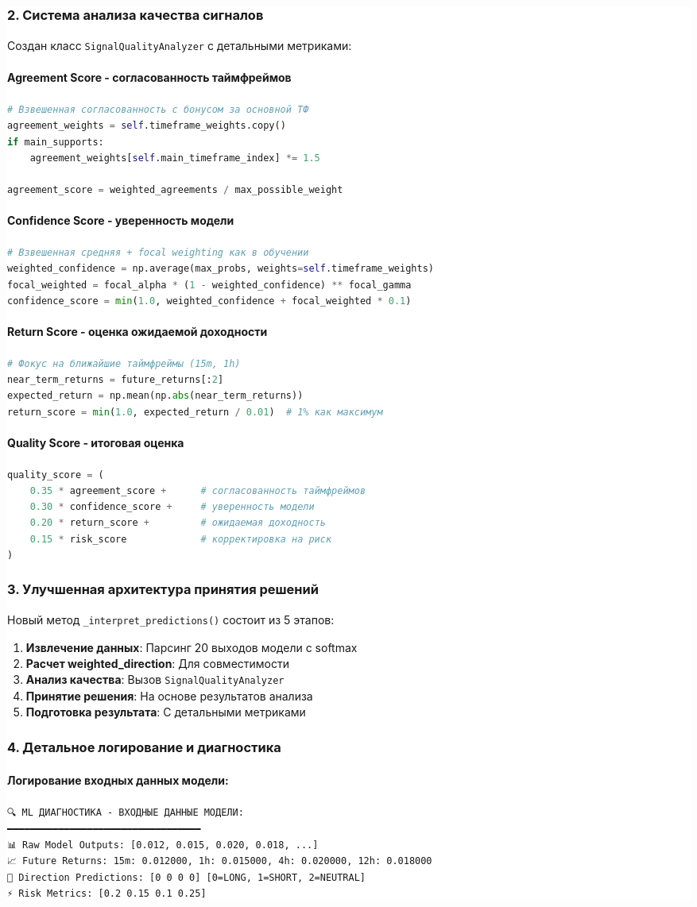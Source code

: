 ### 2. Система анализа качества сигналов

Создан класс `SignalQualityAnalyzer` с детальными метриками:

#### **Agreement Score** - согласованность таймфреймов
```python
# Взвешенная согласованность с бонусом за основной ТФ
agreement_weights = self.timeframe_weights.copy()
if main_supports:
    agreement_weights[self.main_timeframe_index] *= 1.5

agreement_score = weighted_agreements / max_possible_weight
```

#### **Confidence Score** - уверенность модели
```python
# Взвешенная средняя + focal weighting как в обучении
weighted_confidence = np.average(max_probs, weights=self.timeframe_weights)
focal_weighted = focal_alpha * (1 - weighted_confidence) ** focal_gamma
confidence_score = min(1.0, weighted_confidence + focal_weighted * 0.1)
```

#### **Return Score** - оценка ожидаемой доходности
```python
# Фокус на ближайшие таймфреймы (15m, 1h)
near_term_returns = future_returns[:2]
expected_return = np.mean(np.abs(near_term_returns))
return_score = min(1.0, expected_return / 0.01)  # 1% как максимум
```

#### **Quality Score** - итоговая оценка
```python
quality_score = (
    0.35 * agreement_score +      # согласованность таймфреймов
    0.30 * confidence_score +     # уверенность модели  
    0.20 * return_score +         # ожидаемая доходность
    0.15 * risk_score             # корректировка на риск
)
```

### 3. Улучшенная архитектура принятия решений

Новый метод `_interpret_predictions()` состоит из 5 этапов:

1. **Извлечение данных**: Парсинг 20 выходов модели с softmax
2. **Расчет weighted_direction**: Для совместимости
3. **Анализ качества**: Вызов `SignalQualityAnalyzer`
4. **Принятие решения**: На основе результатов анализа
5. **Подготовка результата**: С детальными метриками

### 4. Детальное логирование и диагностика

#### Логирование входных данных модели:
```
🔍 ML ДИАГНОСТИКА - ВХОДНЫЕ ДАННЫЕ МОДЕЛИ:
━━━━━━━━━━━━━━━━━━━━━━━━━━━━━━━━━━
📊 Raw Model Outputs: [0.012, 0.015, 0.020, 0.018, ...]
📈 Future Returns: 15m: 0.012000, 1h: 0.015000, 4h: 0.020000, 12h: 0.018000
🎯 Direction Predictions: [0 0 0 0] [0=LONG, 1=SHORT, 2=NEUTRAL]
⚡ Risk Metrics: [0.2 0.15 0.1 0.25]
```
